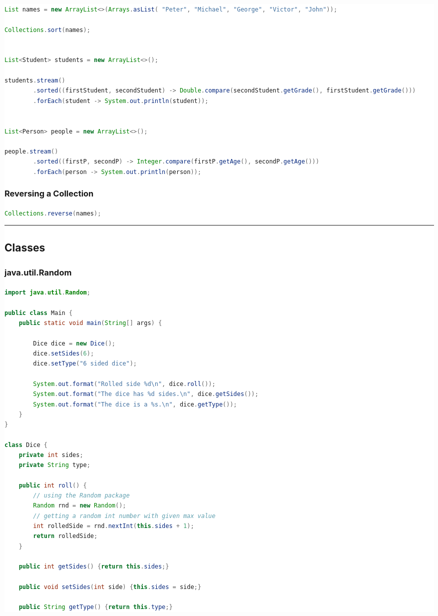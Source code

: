 ```java
List names = new ArrayList<>(Arrays.asList( "Peter", "Michael", "George", "Victor", "John")); 

Collections.sort(names);


List<Student> students = new ArrayList<>();

students.stream()  
        .sorted((firstStudent, secondStudent) -> Double.compare(secondStudent.getGrade(), firstStudent.getGrade()))  
        .forEach(student -> System.out.println(student));


List<Person> people = new ArrayList<>();

people.stream()  
        .sorted((firstP, secondP) -> Integer.compare(firstP.getAge(), secondP.getAge()))  
        .forEach(person -> System.out.println(person));
```
### Reversing a Collection

```java
Collections.reverse(names);
```

__________________________________________________________________________
## Classes

### java.util.Random

```java
import java.util.Random;  
  
public class Main {  
    public static void main(String[] args) {  
  
        Dice dice = new Dice();  
        dice.setSides(6);  
        dice.setType("6 sided dice");  
  
        System.out.format("Rolled side %d\n", dice.roll());  
        System.out.format("The dice has %d sides.\n", dice.getSides());  
        System.out.format("The dice is a %s.\n", dice.getType());  
    }  
}  
  
class Dice {  
    private int sides;  
    private String type;  
  
    public int roll() {  
	    // using the Random package
        Random rnd = new Random();
        // getting a random int number with given max value  
        int rolledSide = rnd.nextInt(this.sides + 1);  
        return rolledSide;  
    }  
  
    public int getSides() {return this.sides;}  
  
    public void setSides(int side) {this.sides = side;}  
  
    public String getType() {return this.type;}  
```